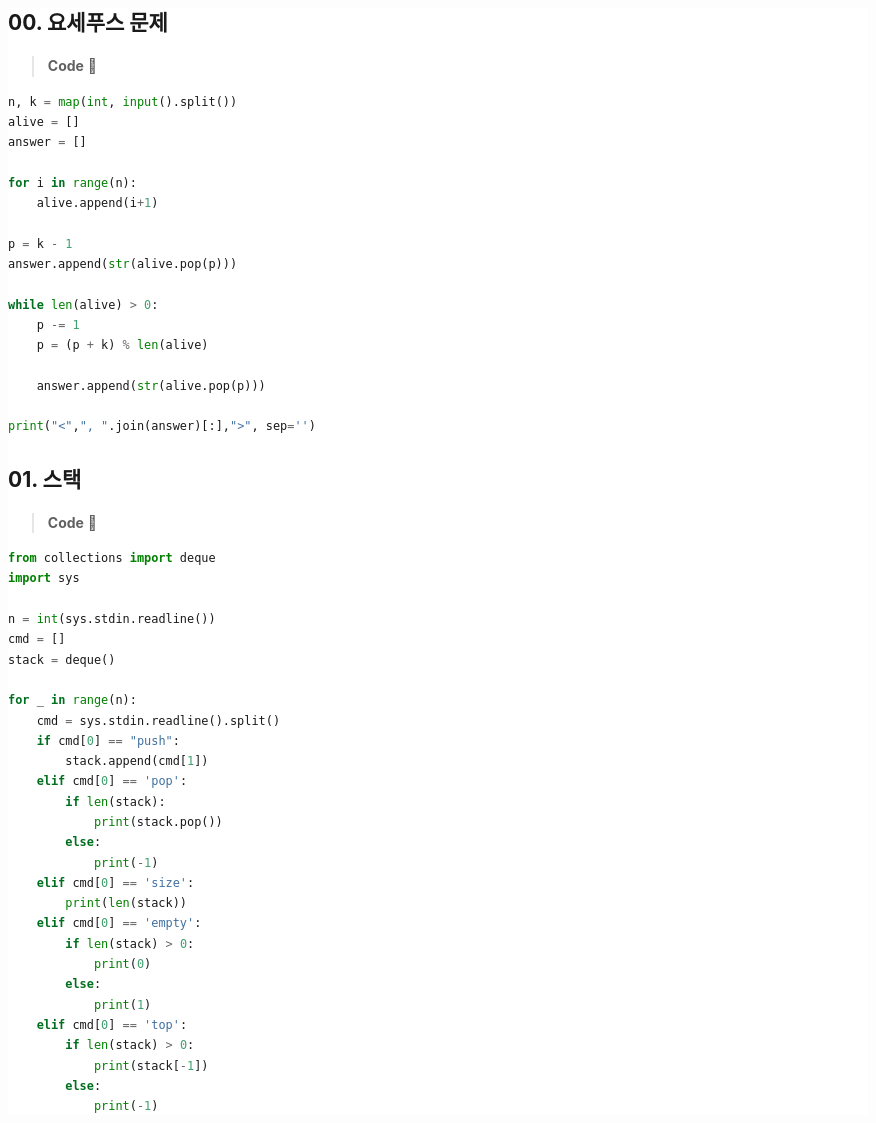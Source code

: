 ## 00. 요세푸스 문제
>**Code** 📄
```python
n, k = map(int, input().split())  
alive = []  
answer = []  
  
for i in range(n):  
    alive.append(i+1)  
  
p = k - 1  
answer.append(str(alive.pop(p)))  
  
while len(alive) > 0:  
    p -= 1  
    p = (p + k) % len(alive)  
  
    answer.append(str(alive.pop(p)))  
  
print("<",", ".join(answer)[:],">", sep='')
```

## 01. 스택
>**Code** 📄
```python
from collections import deque  
import sys

n = int(sys.stdin.readline())  
cmd = []  
stack = deque()  
  
for _ in range(n):  
    cmd = sys.stdin.readline().split()  
    if cmd[0] == "push":  
        stack.append(cmd[1])  
    elif cmd[0] == 'pop':  
        if len(stack):  
            print(stack.pop())  
        else:  
            print(-1)  
    elif cmd[0] == 'size':  
        print(len(stack))  
    elif cmd[0] == 'empty':  
        if len(stack) > 0:  
            print(0)  
        else:  
            print(1)  
    elif cmd[0] == 'top':  
        if len(stack) > 0:  
            print(stack[-1])  
        else:  
            print(-1)
```
